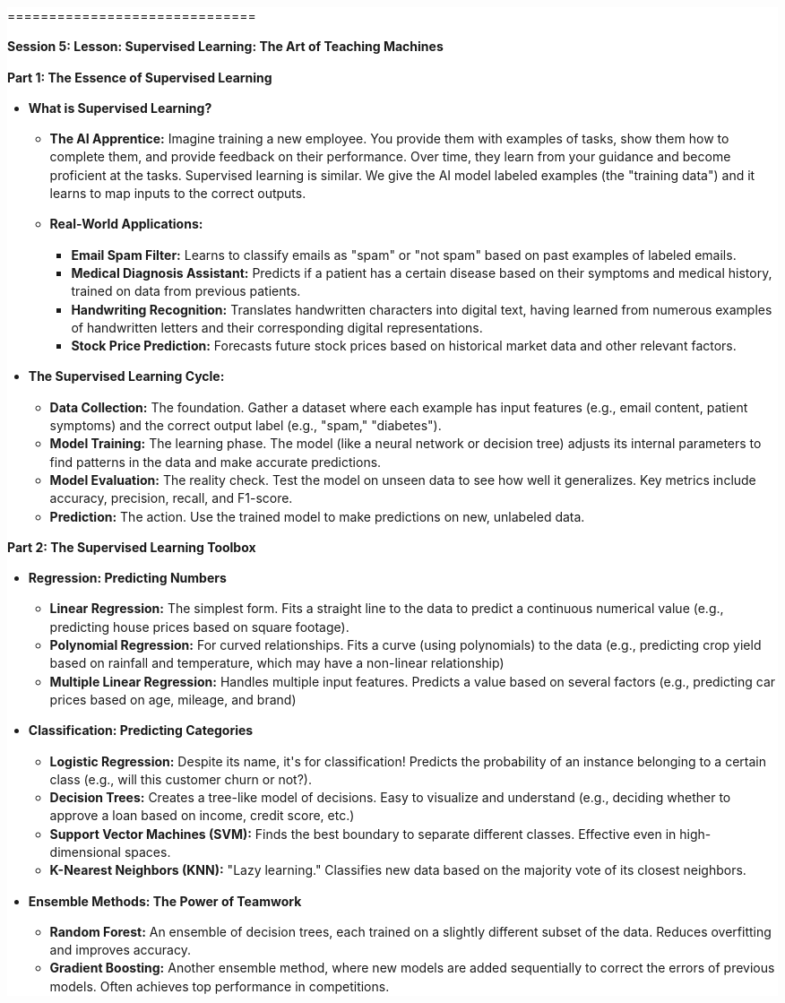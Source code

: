 ==============================

**Session 5: Lesson: Supervised Learning: The Art of Teaching Machines**

**Part 1: The Essence of Supervised Learning**

* **What is Supervised Learning?**
    * **The AI Apprentice:** Imagine training a new employee. You provide them with examples of tasks, show them how to complete them, and provide feedback on their performance. Over time, they learn from your guidance and become proficient at the tasks. Supervised learning is similar. We give the AI model labeled examples (the "training data") and it learns to map inputs to the correct outputs.

    * **Real-World Applications:** 
        * **Email Spam Filter:** Learns to classify emails as "spam" or "not spam" based on past examples of labeled emails. 
        * **Medical Diagnosis Assistant:** Predicts if a patient has a certain disease based on their symptoms and medical history, trained on data from previous patients.
        * **Handwriting Recognition:** Translates handwritten characters into digital text, having learned from numerous examples of handwritten letters and their corresponding digital representations.
        * **Stock Price Prediction:**  Forecasts future stock prices based on historical market data and other relevant factors.

* **The Supervised Learning Cycle:**
    * **Data Collection:**  The foundation. Gather a dataset where each example has input features (e.g., email content, patient symptoms) and the correct output label (e.g., "spam," "diabetes").
    * **Model Training:**  The learning phase. The model (like a neural network or decision tree) adjusts its internal parameters to find patterns in the data and make accurate predictions.
    * **Model Evaluation:**  The reality check. Test the model on unseen data to see how well it generalizes. Key metrics include accuracy, precision, recall, and F1-score.
    * **Prediction:**  The action. Use the trained model to make predictions on new, unlabeled data.

**Part 2:  The Supervised Learning Toolbox**

* **Regression: Predicting Numbers**
    * **Linear Regression:**  The simplest form. Fits a straight line to the data to predict a continuous numerical value (e.g., predicting house prices based on square footage). 
    * **Polynomial Regression:**  For curved relationships. Fits a curve (using polynomials) to the data (e.g., predicting crop yield based on rainfall and temperature, which may have a non-linear relationship)
    * **Multiple Linear Regression:**  Handles multiple input features. Predicts a value based on several factors (e.g., predicting car prices based on age, mileage, and brand)

* **Classification: Predicting Categories**
    * **Logistic Regression:** Despite its name, it's for classification! Predicts the probability of an instance belonging to a certain class (e.g., will this customer churn or not?).
    * **Decision Trees:** Creates a tree-like model of decisions. Easy to visualize and understand (e.g., deciding whether to approve a loan based on income, credit score, etc.)
    * **Support Vector Machines (SVM):** Finds the best boundary to separate different classes. Effective even in high-dimensional spaces.
    * **K-Nearest Neighbors (KNN):** "Lazy learning." Classifies new data based on the majority vote of its closest neighbors.

* **Ensemble Methods: The Power of Teamwork**
    * **Random Forest:**  An ensemble of decision trees, each trained on a slightly different subset of the data. Reduces overfitting and improves accuracy.
    * **Gradient Boosting:** Another ensemble method, where new models are added sequentially to correct the errors of previous models. Often achieves top performance in competitions.
